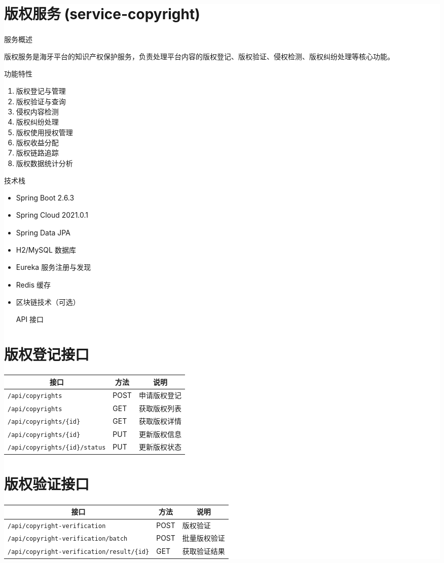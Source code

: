 # 版权服务 (service-copyright)

  服务概述

版权服务是海牙平台的知识产权保护服务，负责处理平台内容的版权登记、版权验证、侵权检测、版权纠纷处理等核心功能。

  功能特性

1. 版权登记与管理
2. 版权验证与查询
3. 侵权内容检测
4. 版权纠纷处理
5. 版权使用授权管理
6. 版权收益分配
7. 版权链路追踪
8. 版权数据统计分析

  技术栈

- Spring Boot 2.6.3
- Spring Cloud 2021.0.1
- Spring Data JPA
- H2/MySQL 数据库
- Eureka 服务注册与发现
- Redis 缓存
- 区块链技术（可选）

  API 接口

 # 版权登记接口

| 接口 | 方法 | 说明 |
|------|------|------|
| `/api/copyrights` | POST | 申请版权登记 |
| `/api/copyrights` | GET | 获取版权列表 |
| `/api/copyrights/{id}` | GET | 获取版权详情 |
| `/api/copyrights/{id}` | PUT | 更新版权信息 |
| `/api/copyrights/{id}/status` | PUT | 更新版权状态 |

 # 版权验证接口

| 接口 | 方法 | 说明 |
|------|------|------|
| `/api/copyright-verification` | POST | 版权验证 |
| `/api/copyright-verification/batch` | POST | 批量版权验证 |
| `/api/copyright-verification/result/{id}` | GET | 获取验证结果 |
